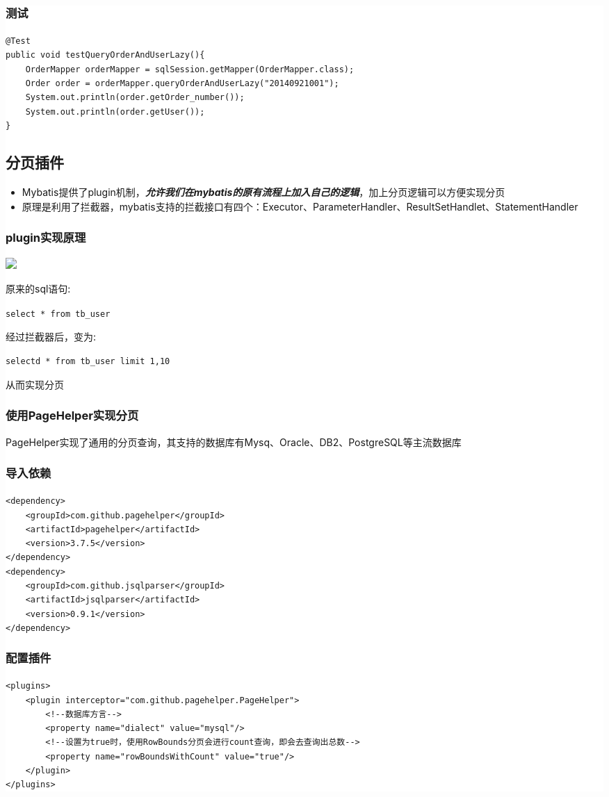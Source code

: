 ### 测试

    @Test
    public void testQueryOrderAndUserLazy(){
        OrderMapper orderMapper = sqlSession.getMapper(OrderMapper.class);
        Order order = orderMapper.queryOrderAndUserLazy("20140921001");
        System.out.println(order.getOrder_number());
        System.out.println(order.getUser());
    }

## 分页插件

* Mybatis提供了plugin机制，***允许我们在mybatis的原有流程上加入自己的逻辑***，加上分页逻辑可以方便实现分页
* 原理是利用了拦截器，mybatis支持的拦截接口有四个：Executor、ParameterHandler、ResultSetHandlet、StatementHandler

### plugin实现原理

![](http://i.imgur.com/qP9KCdP.png)

原来的sql语句:

	select * from tb_user

经过拦截器后，变为:
	
	selectd * from tb_user limit 1,10

从而实现分页

### 使用PageHelper实现分页

PageHelper实现了通用的分页查询，其支持的数据库有Mysq、Oracle、DB2、PostgreSQL等主流数据库

### 导入依赖

	<dependency>
		<groupId>com.github.pagehelper</groupId>
		<artifactId>pagehelper</artifactId>
		<version>3.7.5</version>
	</dependency>
	<dependency>
		<groupId>com.github.jsqlparser</groupId>
		<artifactId>jsqlparser</artifactId>
		<version>0.9.1</version>
	</dependency>

### 配置插件

	<plugins>
        <plugin interceptor="com.github.pagehelper.PageHelper">
            <!--数据库方言-->
            <property name="dialect" value="mysql"/>
            <!--设置为true时，使用RowBounds分页会进行count查询，即会去查询出总数-->
            <property name="rowBoundsWithCount" value="true"/>
        </plugin>
    </plugins>
